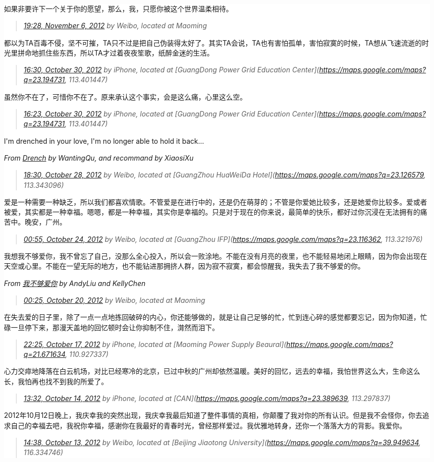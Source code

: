 
如果非要许下一个关于你的愿望，那么，我，只愿你被这个世界温柔相待。

> *[19:28, November 6, 2012](http://weibo.com/1682780325/z3XObgLH0) by Weibo, located at Maoming* 

都以为TA百毒不侵，坚不可摧，TA只不过是把自己伪装得太好了。其实TA会说，TA也有害怕孤单，害怕寂寞的时候，TA想从飞速流逝的时光里拼命地抓住些东西，所以TA才过着夜夜笙歌，纸醉金迷的生活。

> *[16:30, October 30, 2012](http://weibo.com/1682780325/z2SEEEjnw) by iPhone, located at [GuangDong Power Grid Education Center](https://maps.google.com/maps?q=23.194731, 113.401447)*


虽然你不在了，可惜你不在了。原来承认这个事实，会是这么痛，心里这么空。

> *[16:23, October 30, 2012](http://weibo.com/1682780325/z2SBRdZob) by iPhone, located at [GuangDong Power Grid Education Center](https://maps.google.com/maps?q=23.194731, 113.401447)*

I'm drenched in your love, I'm no longer able to hold it back...

*From [Drench](http://v.youku.com/v_show/id_XMzk2MDY2NjQw) by  WantingQu, and recommand by XiaosiXu*

> *[18:30, October 28, 2012](http://weibo.com/1682780325/z2AAkuhrY) by Weibo, located at [GuangZhou HuaWeiDa Hotel](https://maps.google.com/maps?q=23.126579, 113.343096)*

爱是一种需要一种缺乏，所以我们都喜欢情歌。不管爱是在进行中的，还是仍在萌芽的；不管是你爱她比较多，还是她爱你比较多。爱或者被爱，其实都是一种幸福。嗯嗯，都是一种幸福，其实你是幸福的。只是对于现在的你来说，最简单的快乐，都好过你沉浸在无法拥有的痛苦中。晚安，广州。

> *[00:55, October 24, 2012](http://weibo.com/1682780325/z1RXVkGgl) by Weibo, located at [GuangZhou IFP](https://maps.google.com/maps?q=23.116362, 113.321976)*


我想我不够爱你，我不曾忘了自己，没那么全心投入，所以会一败涂地。不能在没有月亮的夜里，也不能轻易地闭上眼睛，因为你会出现在天空或心里。不能在一望无际的地方，也不能钻进那拥挤人群，因为寂不寂寞，都会惊醒我，我失去了我不够爱的你。 

 *From [我不够爱你](http://v.youku.com/v_show/id_XMTEzODcxNTI) by  AndyLiu and KellyChen*

> *[00:25, October 20, 2012](http://weibo.com/1682780325/z1g3Lz2OM) by Weibo, located at Maoming*


在失去爱的日子里，除了一点一点地拣回破碎的内心，你还能够做的，就是让自己足够的忙，忙到连心碎的感觉都要忘记，因为你知道，忙碌一旦停下来，那漫天盖地的回忆顿时会让你抑制不住，潸然而泪下。

> *[22:25, October 17, 2012](http://weibo.com/1682780325/z0Wql6zEo)  by iPhone, located at [Maoming Power Supply Beaural](https://maps.google.com/maps?q=21.671634, 110.927337)*

心力交瘁地降落在白云机场，对比已经寒冷的北京，已过中秋的广州却依然温暖。美好的回忆，远去的幸福，我怕世界这么大，生命这么长，我怕再也找不到我的所爱了。

> *[13:32, October 14, 2012](http://weibo.com/1682780325/z0qEldNSr) by iPhone, located at [CAN](https://maps.google.com/maps?q=23.389639, 113.297837)*

2012年10月12日晚上，我庆幸我的突然出现，我庆幸我最后知道了整件事情的真相，你颠覆了我对你的所有认识。但是我不会怪你，你去追求自己的幸福去吧，我祝你幸福，感谢你在我最好的青春时光，曾经那样爱过。我优雅地转身，还你一个落落大方的背影。我爱你。

> *[14:38, October 13, 2012](http://weibo.com/1682780325/z0hEJxuCT) by Weibo, located at [Beijing Jiaotong University](https://maps.google.com/maps?q=39.949634, 116.334746)*